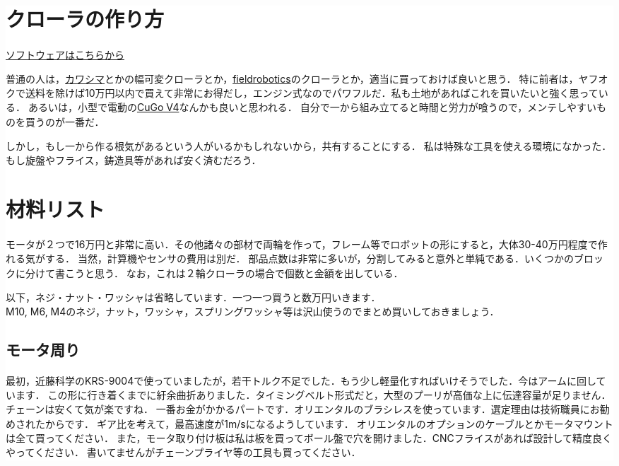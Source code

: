 # クローラの作り方

[ソフトウェアはこちらから](software)

普通の人は，[カワシマ](https://recyclecube.jp/itemindex/item13/2394/)とかの幅可変クローラとか，[fieldrobotics](https://www.fieldrobotics.it/)のクローラとか，適当に買っておけば良いと思う．
特に前者は，ヤフオクで送料を除けば10万円以内で買えて非常にお得だし，エンジン式なのでパワフルだ．私も土地があればこれを買いたいと強く思っている．
あるいは，小型で電動の[CuGo V4](https://cuborex.base.shop/items/78596911)なんかも良いと思われる．
自分で一から組み立てると時間と労力が喰うので，メンテしやすいものを買うのが一番だ．

しかし，もし一から作る根気があるという人がいるかもしれないから，共有することにする．
私は特殊な工具を使える環境になかった．もし旋盤やフライス，鋳造具等があれば安く済むだろう．

# 材料リスト

モータが２つで16万円と非常に高い．その他諸々の部材で両輪を作って，フレーム等でロボットの形にすると，大体30-40万円程度で作れる気がする．
当然，計算機やセンサの費用は別だ．
部品点数は非常に多いが，分割してみると意外と単純である．いくつかのブロックに分けて書こうと思う．
なお，これは２輪クローラの場合で個数と金額を出している．

以下，ネジ・ナット・ワッシャは省略しています．一つ一つ買うと数万円いきます．  
M10, M6, M4のネジ，ナット，ワッシャ，スプリングワッシャ等は沢山使うのでまとめ買いしておきましょう．


## モータ周り

最初，近藤科学のKRS-9004で使っていましたが，若干トルク不足でした．もう少し軽量化すればいけそうでした．今はアームに回しています．
この形に行き着くまでに紆余曲折ありました．タイミングベルト形式だと，大型のプーリが高価な上に伝達容量が足りません．
チェーンは安くて気が楽ですね．
一番お金がかかるパートです．オリエンタルのブラシレスを使っています．選定理由は技術職員にお勧めされたからです．
ギア比を考えて，最高速度が1m/sになるようしています．
オリエンタルのオプションのケーブルとかモータマウントは全て買ってください．
また，モータ取り付け板は私は板を買ってボール盤で穴を開けました．CNCフライスがあれば設計して精度良くやってください．
書いてませんがチェーンプライヤ等の工具も買ってください．
